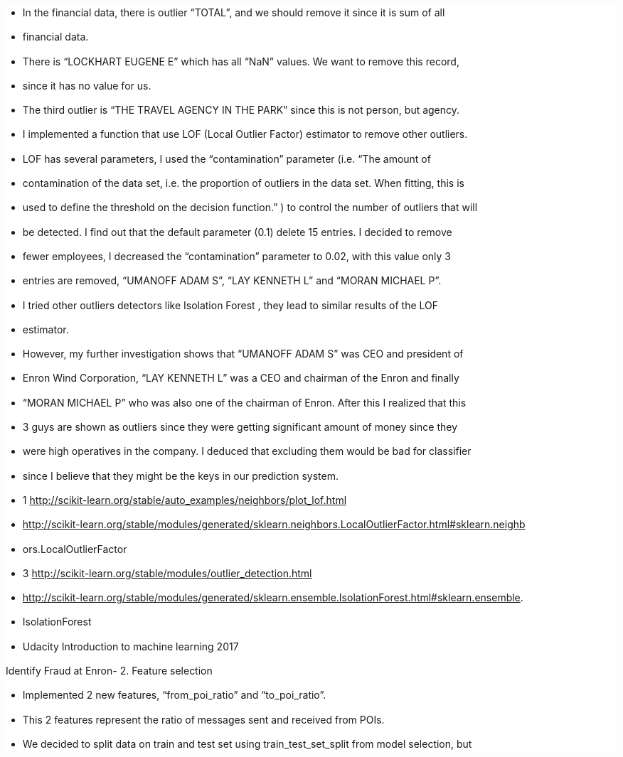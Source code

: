 - In the financial data, there is outlier ​“TOTAL”​, and we should remove it since it is sum of all

- financial data.

- There is ​“LOCKHART EUGENE E” which has all “​NaN​” values. We want to remove this record,

- since it has no value for us.

- The third outlier is ​“THE TRAVEL AGENCY IN THE PARK” ​since this is not person, but agency.

- I implemented a function that use LOF (Local Outlier Factor) estimator to remove other outliers.

- LOF has several parameters, I used the “contamination” parameter (i.e. “The amount of

- contamination of the data set, i.e. the proportion of outliers in the data set. When fitting, this is

- used to define the threshold on the decision function.” ) to control the number of outliers that will

- be detected. I find out that the default parameter (0.1) delete 15 entries. I decided to remove

- fewer employees, I decreased the “contamination” parameter to 0.02, with this value only 3

- entries are removed, “​UMANOFF ADAM S​”, “​LAY KENNETH L​” and “​MORAN MICHAEL P​”.

- I tried other outliers detectors like Isolation Forest , they lead to similar results of the LOF

- estimator.

- However, my further investigation shows that “​UMANOFF ADAM S​” was CEO and president of

- Enron Wind Corporation, “​LAY KENNETH L” was a CEO and chairman of the ​Enron and finally

- “​MORAN MICHAEL P​” who was also one of the chairman of ​Enron​. After this I realized that this

- 3 guys are shown as outliers since they were getting significant amount of money since they

- were high operatives in the company. I deduced that excluding them would be bad for classifier

- since I believe that they might be the keys in our prediction system.

- 1 http://scikit-learn.org/stable/auto_examples/neighbors/plot_lof.html

- http://scikit-learn.org/stable/modules/generated/sklearn.neighbors.LocalOutlierFactor.html#sklearn.neighb

- ors.LocalOutlierFactor

- 3 http://scikit-learn.org/stable/modules/outlier_detection.html

- http://scikit-learn.org/stable/modules/generated/sklearn.ensemble.IsolationForest.html#sklearn.ensemble.

- IsolationForest

- Udacity Introduction to machine learning 2017

Identify Fraud at Enron- 2. Feature selection

- Implemented 2 new features, “​from_poi_ratio​” and “​to_poi_ratio​”.

- This 2 features represent the ratio of messages sent and received from POIs.

- We decided to split data on train and test set using train_test_set_split from model selection, but
